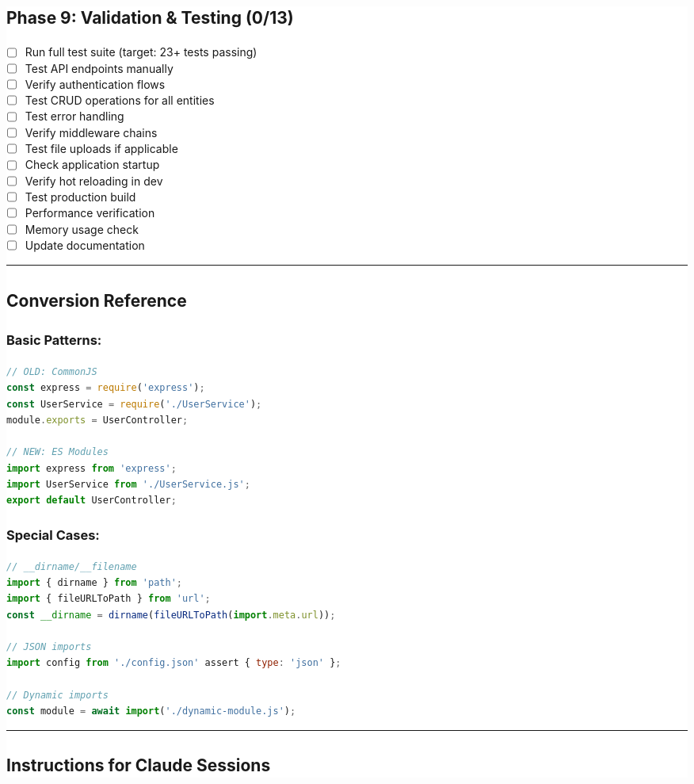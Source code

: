 ## Phase 9: Validation & Testing (0/13)
- [ ] Run full test suite (target: 23+ tests passing)
- [ ] Test API endpoints manually
- [ ] Verify authentication flows
- [ ] Test CRUD operations for all entities
- [ ] Test error handling
- [ ] Verify middleware chains
- [ ] Test file uploads if applicable
- [ ] Check application startup
- [ ] Verify hot reloading in dev
- [ ] Test production build
- [ ] Performance verification
- [ ] Memory usage check
- [ ] Update documentation

---

## Conversion Reference

### Basic Patterns:
```javascript
// OLD: CommonJS
const express = require('express');
const UserService = require('./UserService');
module.exports = UserController;

// NEW: ES Modules
import express from 'express';
import UserService from './UserService.js';
export default UserController;
```

### Special Cases:
```javascript
// __dirname/__filename
import { dirname } from 'path';
import { fileURLToPath } from 'url';
const __dirname = dirname(fileURLToPath(import.meta.url));

// JSON imports  
import config from './config.json' assert { type: 'json' };

// Dynamic imports
const module = await import('./dynamic-module.js');
```

---

## Instructions for Claude Sessions
